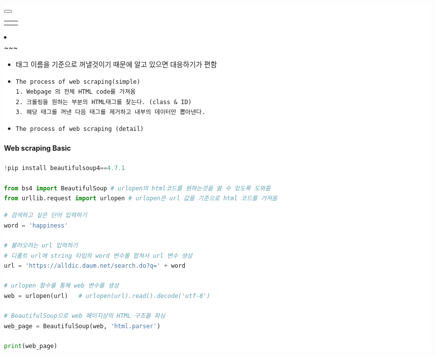   <button></button>
  <div></div>
  
  
  <table>
  	<tr>
  		<th>
  		</th>
  		<td>
  		</td>
  	</tr>
  </table>
  <li></li>
  
  </body>
  
  </html>
  ~~~

- 태그 이름을 기준으로 꺼낼것이기 때문에 알고 있으면 대응하기가 편함

- ~~~~
  The process of web scraping(simple)
  1. Webpage 의 전체 HTML code를 가져옴
  2. 크롤링을 원하는 부분의 HTML태그를 찾는다. (class & ID)
  3. 해당 태그를 꺼낸 다음 태그를 제거하고 내부의 데이터만 뽑아낸다.
  ~~~~

- ~~~
  The process of web scraping (detail)
  ~~~



#### Web scraping Basic

~~~~python
!pip install beautifulsoup4==4.7.1

from bs4 import BeautifulSoup # urlopen의 html코드를 원하는것을 쓸 수 있도록 도와줌
from urllib.request import urlopen # urlopen은 url 값을 기준으로 html 코드를 가져옴
~~~~

~~~python
# 검색하고 싶은 단어 입력하기
word = 'happiness'

# 불러오려는 url 입력하기 
# 디폴트 url에 string 타입의 word 변수를 합쳐서 url 변수 생성
url = 'https://alldic.daum.net/search.do?q=' + word

# urlopen 함수를 통해 web 변수를 생성
web = urlopen(url)   # urlopen(url).read().decode('utf-8')

# BeautifulSoup으로 web 페이지상의 HTML 구조를 파싱
web_page = BeautifulSoup(web, 'html.parser')

print(web_page)
~~~

